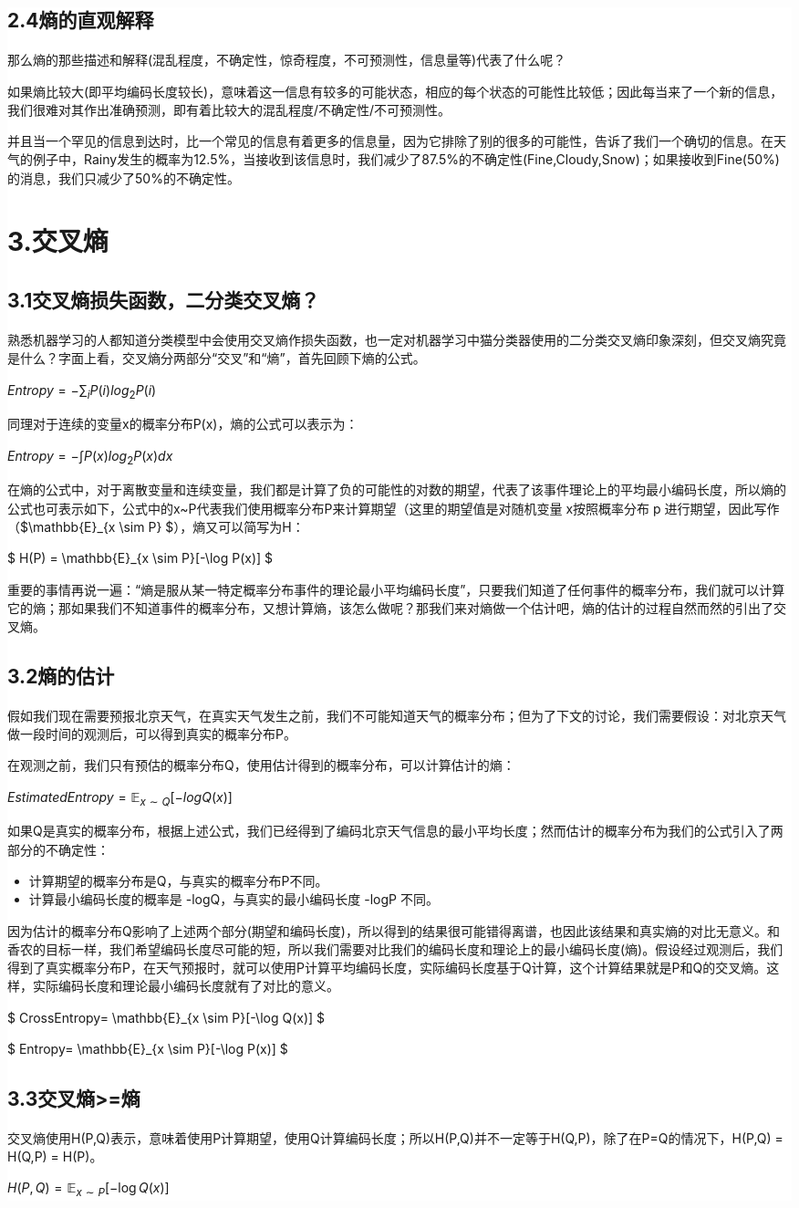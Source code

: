 ## 2.4熵的直观解释

那么熵的那些描述和解释(混乱程度，不确定性，惊奇程度，不可预测性，信息量等)代表了什么呢？

如果熵比较大(即平均编码长度较长)，意味着这一信息有较多的可能状态，相应的每个状态的可能性比较低；因此每当来了一个新的信息，我们很难对其作出准确预测，即有着比较大的混乱程度/不确定性/不可预测性。

并且当一个罕见的信息到达时，比一个常见的信息有着更多的信息量，因为它排除了别的很多的可能性，告诉了我们一个确切的信息。在天气的例子中，Rainy发生的概率为12.5%，当接收到该信息时，我们减少了87.5%的不确定性(Fine,Cloudy,Snow)；如果接收到Fine(50%)的消息，我们只减少了50%的不确定性。

# 3.交叉熵

## 3.1交叉熵损失函数，二分类交叉熵？

熟悉机器学习的人都知道分类模型中会使用交叉熵作损失函数，也一定对机器学习中猫分类器使用的二分类交叉熵印象深刻，但交叉熵究竟是什么？字面上看，交叉熵分两部分“交叉”和“熵”，首先回顾下熵的公式。

$Entropy = - \sum_iP(i)log_2P(i)$

同理对于连续的变量x的概率分布P(x)，熵的公式可以表示为：

$Entropy = - \int P(x)log_2P(x)dx$

在熵的公式中，对于离散变量和连续变量，我们都是计算了负的可能性的对数的期望，代表了该事件理论上的平均最小编码长度，所以熵的公式也可表示如下，公式中的x~P代表我们使用概率分布P来计算期望（这里的期望值是对随机变量 x按照概率分布 p 进行期望，因此写作（$\mathbb{E}_{x \sim P} $），熵又可以简写为H：

$ H(P) = \mathbb{E}_{x \sim P}[-\log P(x)] $

重要的事情再说一遍：“熵是服从某一特定概率分布事件的理论最小平均编码长度”，只要我们知道了任何事件的概率分布，我们就可以计算它的熵；那如果我们不知道事件的概率分布，又想计算熵，该怎么做呢？那我们来对熵做一个估计吧，熵的估计的过程自然而然的引出了交叉熵。

## 3.2熵的估计

假如我们现在需要预报北京天气，在真实天气发生之前，我们不可能知道天气的概率分布；但为了下文的讨论，我们需要假设：对北京天气做一段时间的观测后，可以得到真实的概率分布P。

在观测之前，我们只有预估的概率分布Q，使用估计得到的概率分布，可以计算估计的熵：

$EstimatedEntropy = \mathbb{E}_{x \sim Q}[-logQ(x)]$

如果Q是真实的概率分布，根据上述公式，我们已经得到了编码北京天气信息的最小平均长度；然而估计的概率分布为我们的公式引入了两部分的不确定性：

- 计算期望的概率分布是Q，与真实的概率分布P不同。
- 计算最小编码长度的概率是 -logQ，与真实的最小编码长度 -logP 不同。

因为估计的概率分布Q影响了上述两个部分(期望和编码长度)，所以得到的结果很可能错得离谱，也因此该结果和真实熵的对比无意义。和香农的目标一样，我们希望编码长度尽可能的短，所以我们需要对比我们的编码长度和理论上的最小编码长度(熵)。假设经过观测后，我们得到了真实概率分布P，在天气预报时，就可以使用P计算平均编码长度，实际编码长度基于Q计算，这个计算结果就是P和Q的交叉熵。这样，实际编码长度和理论最小编码长度就有了对比的意义。

$ CrossEntropy= \mathbb{E}_{x \sim P}[-\log Q(x)] $

$ Entropy= \mathbb{E}_{x \sim P}[-\log P(x)] $

## 3.3交叉熵>=熵

交叉熵使用H(P,Q)表示，意味着使用P计算期望，使用Q计算编码长度；所以H(P,Q)并不一定等于H(Q,P)，除了在P=Q的情况下，H(P,Q) = H(Q,P) = H(P)。

$H(P,Q) = \mathbb{E}_{x \sim P}[-\log Q(x)]$
